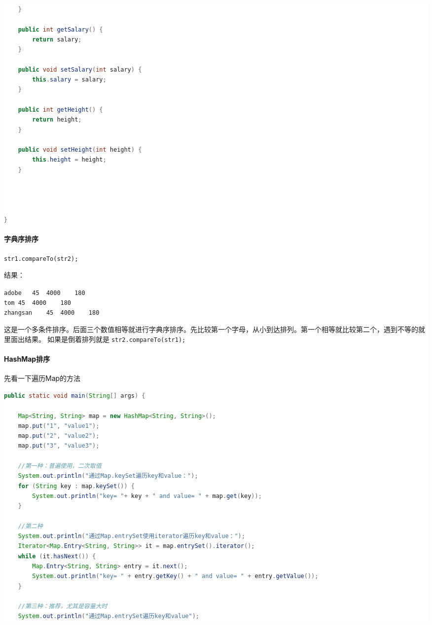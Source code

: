 ```java
	}
 
	public int getSalary() {
		return salary;
	}
 
	public void setSalary(int salary) {
		this.salary = salary;
	}
 
	public int getHeight() {
		return height;
	}
 
	public void setHeight(int height) {
		this.height = height;
	}
	
	
	
	
}
```

#### 字典序排序
```
str1.compareTo(str2);
```
结果：
```
adobe	45	4000	180
tom	45	4000	180
zhangsan	45	4000	180
```

这是一个多条件排序。后面三个数值相等就进行字典序排序。先比较第一个字母，从小到达排列。第一个相等就比较第二个，遇到不等的就里面出结果。
如果是倒着排列就是 ```str2.compareTo(str1); ```

#### HashMap排序
先看一下遍历Map的方法

```java
public static void main(String[] args) {
 
    Map<String, String> map = new HashMap<String, String>();
    map.put("1", "value1");
    map.put("2", "value2");
    map.put("3", "value3");
  
    //第一种：普遍使用，二次取值
    System.out.println("通过Map.keySet遍历key和value：");
    for (String key : map.keySet()) {
        System.out.println("key= "+ key + " and value= " + map.get(key));
    }
  
    //第二种
    System.out.println("通过Map.entrySet使用iterator遍历key和value：");
    Iterator<Map.Entry<String, String>> it = map.entrySet().iterator();
    while (it.hasNext()) {
        Map.Entry<String, String> entry = it.next();
        System.out.println("key= " + entry.getKey() + " and value= " + entry.getValue());
    }
  
    //第三种：推荐，尤其是容量大时
    System.out.println("通过Map.entrySet遍历key和value");
```